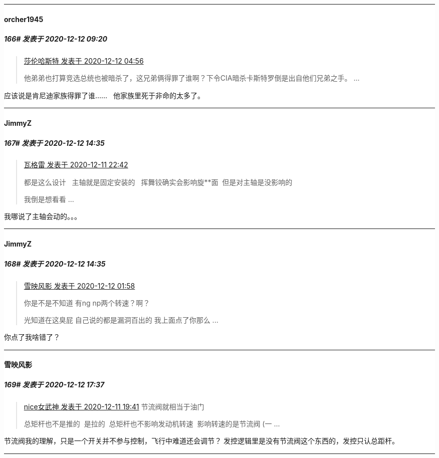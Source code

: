 
-----

####  orcher1945  
##### 166#       发表于 2020-12-12 09:20


<blockquote><a href="httphttps://bbs.saraba1st.com/2b/forum.php?mod=redirect&amp;goto=findpost&amp;pid=49692155&amp;ptid=1976919" target="_blank">莎伦哈斯特 发表于 2020-12-12 04:56</a>

他弟弟也打算竞选总统也被暗杀了，这兄弟俩得罪了谁啊？下令CIA暗杀卡斯特罗倒是出自他们兄弟之手。 ...</blockquote>
应该说是肯尼迪家族得罪了谁……   他家族里死于非命的太多了。


-----

####  JimmyZ  
##### 167#       发表于 2020-12-12 14:35


<blockquote><a href="httphttps://bbs.saraba1st.com/2b/forum.php?mod=redirect&amp;goto=findpost&amp;pid=49690380&amp;ptid=1976919" target="_blank">瓦格雷 发表于 2020-12-11 22:42</a>

都是这么设计   主轴就是固定安装的   挥舞铰确实会影响旋**面  但是对主轴是没影响的    

我倒是想看看 ...</blockquote>
我哪说了主轴会动的。。。


-----

####  JimmyZ  
##### 168#       发表于 2020-12-12 14:35


<blockquote><a href="httphttps://bbs.saraba1st.com/2b/forum.php?mod=redirect&amp;goto=findpost&amp;pid=49691891&amp;ptid=1976919" target="_blank">雪映风影 发表于 2020-12-12 01:58</a>

你是不是不知道 有ng np两个转速？啊？

光知道在这臭屁 自己说的都是漏洞百出的 我上面点了你那么 ...</blockquote>
你点了我啥错了？


-----

####  雪映风影  
##### 169#       发表于 2020-12-12 17:37


<blockquote><a href="httphttps://bbs.saraba1st.com/2b/forum.php?mod=redirect&amp;goto=findpost&amp;pid=49688569&amp;ptid=1976919" target="_blank">nice女武神 发表于 2020-12-11 19:41</a>
节流阀就相当于油门   


总矩杆也不是推的  是拉的  总矩杆也不影响发动机转速  影响转速的是节流阀 (一 ...</blockquote>
节流阀我的理解，只是一个开关并不参与控制，飞行中难道还会调节？ 发控逻辑里是没有节流阀这个东西的，发控只认总距杆。


-----
